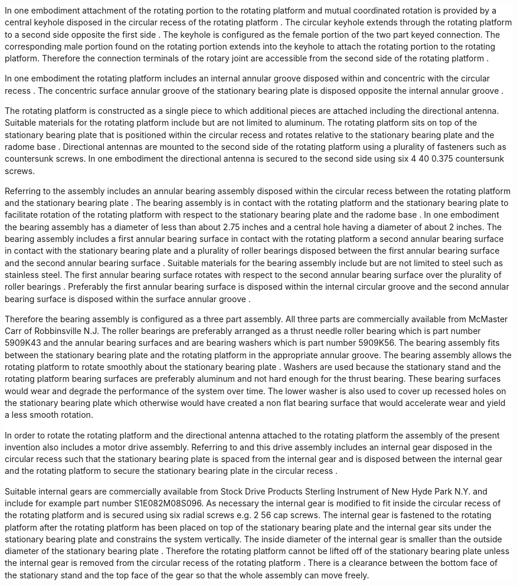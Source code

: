 In one embodiment attachment of the rotating portion to the rotating platform and mutual coordinated rotation is provided by a central keyhole disposed in the circular recess of the rotating platform . The circular keyhole extends through the rotating platform to a second side opposite the first side . The keyhole is configured as the female portion of the two part keyed connection. The corresponding male portion found on the rotating portion extends into the keyhole to attach the rotating portion to the rotating platform. Therefore the connection terminals of the rotary joint are accessible from the second side of the rotating platform .

In one embodiment the rotating platform includes an internal annular groove disposed within and concentric with the circular recess . The concentric surface annular groove of the stationary bearing plate is disposed opposite the internal annular groove .

The rotating platform is constructed as a single piece to which additional pieces are attached including the directional antenna. Suitable materials for the rotating platform include but are not limited to aluminum. The rotating platform sits on top of the stationary bearing plate that is positioned within the circular recess and rotates relative to the stationary bearing plate and the radome base . Directional antennas are mounted to the second side of the rotating platform using a plurality of fasteners such as countersunk screws. In one embodiment the directional antenna is secured to the second side using six 4 40 0.375 countersunk screws.

Referring to the assembly includes an annular bearing assembly disposed within the circular recess between the rotating platform and the stationary bearing plate . The bearing assembly is in contact with the rotating platform and the stationary bearing plate to facilitate rotation of the rotating platform with respect to the stationary bearing plate and the radome base . In one embodiment the bearing assembly has a diameter of less than about 2.75 inches and a central hole having a diameter of about 2 inches. The bearing assembly includes a first annular bearing surface in contact with the rotating platform a second annular bearing surface in contact with the stationary bearing plate and a plurality of roller bearings disposed between the first annular bearing surface and the second annular bearing surface . Suitable materials for the bearing assembly include but are not limited to steel such as stainless steel. The first annular bearing surface rotates with respect to the second annular bearing surface over the plurality of roller bearings . Preferably the first annular bearing surface is disposed within the internal circular groove and the second annular bearing surface is disposed within the surface annular groove .

Therefore the bearing assembly is configured as a three part assembly. All three parts are commercially available from McMaster Carr of Robbinsville N.J. The roller bearings are preferably arranged as a thrust needle roller bearing which is part number 5909K43 and the annular bearing surfaces and are bearing washers which is part number 5909K56. The bearing assembly fits between the stationary bearing plate and the rotating platform in the appropriate annular groove. The bearing assembly allows the rotating platform to rotate smoothly about the stationary bearing plate . Washers are used because the stationary stand and the rotating platform bearing surfaces are preferably aluminum and not hard enough for the thrust bearing. These bearing surfaces would wear and degrade the performance of the system over time. The lower washer is also used to cover up recessed holes on the stationary bearing plate which otherwise would have created a non flat bearing surface that would accelerate wear and yield a less smooth rotation.

In order to rotate the rotating platform and the directional antenna attached to the rotating platform the assembly of the present invention also includes a motor drive assembly. Referring to and this drive assembly includes an internal gear disposed in the circular recess such that the stationary bearing plate is spaced from the internal gear and is disposed between the internal gear and the rotating platform to secure the stationary bearing plate in the circular recess .

Suitable internal gears are commercially available from Stock Drive Products Sterling Instrument of New Hyde Park N.Y. and include for example part number S1E082M08S096. As necessary the internal gear is modified to fit inside the circular recess of the rotating platform and is secured using six radial screws e.g. 2 56 cap screws. The internal gear is fastened to the rotating platform after the rotating platform has been placed on top of the stationary bearing plate and the internal gear sits under the stationary bearing plate and constrains the system vertically. The inside diameter of the internal gear is smaller than the outside diameter of the stationary bearing plate . Therefore the rotating platform cannot be lifted off of the stationary bearing plate unless the internal gear is removed from the circular recess of the rotating platform . There is a clearance between the bottom face of the stationary stand and the top face of the gear so that the whole assembly can move freely.
